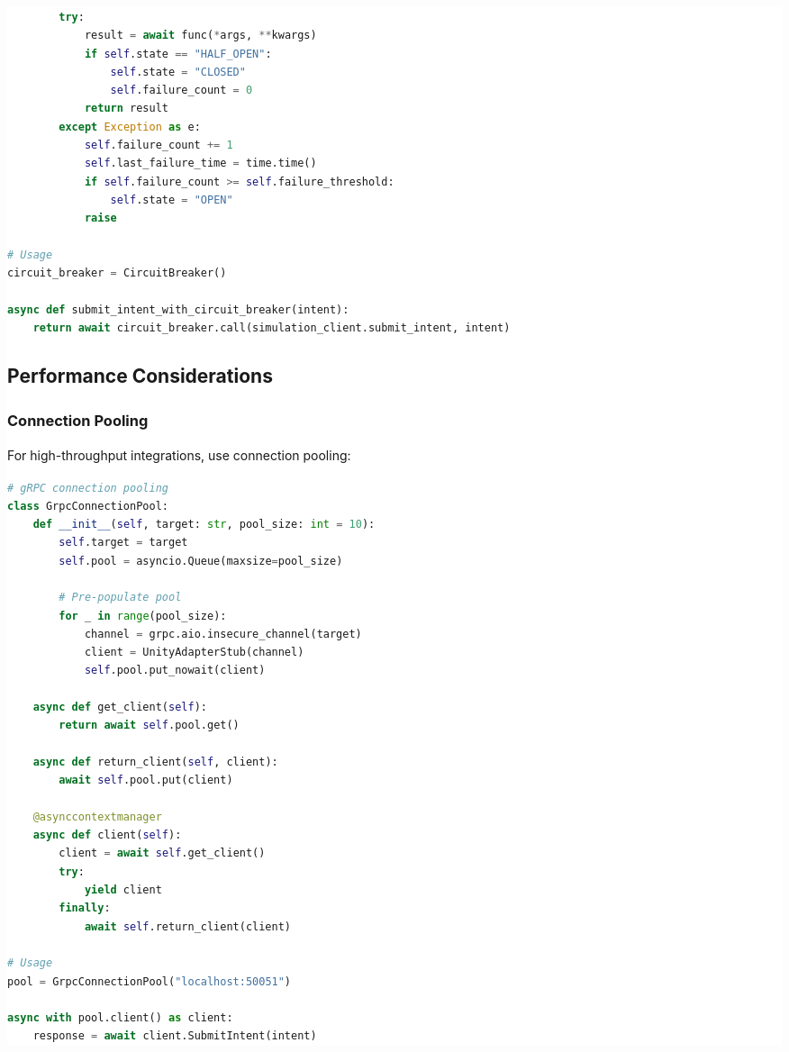 ```python
        try:
            result = await func(*args, **kwargs)
            if self.state == "HALF_OPEN":
                self.state = "CLOSED"
                self.failure_count = 0
            return result
        except Exception as e:
            self.failure_count += 1
            self.last_failure_time = time.time()
            if self.failure_count >= self.failure_threshold:
                self.state = "OPEN"
            raise

# Usage
circuit_breaker = CircuitBreaker()

async def submit_intent_with_circuit_breaker(intent):
    return await circuit_breaker.call(simulation_client.submit_intent, intent)
```

## Performance Considerations

### Connection Pooling

For high-throughput integrations, use connection pooling:

```python
# gRPC connection pooling
class GrpcConnectionPool:
    def __init__(self, target: str, pool_size: int = 10):
        self.target = target
        self.pool = asyncio.Queue(maxsize=pool_size)

        # Pre-populate pool
        for _ in range(pool_size):
            channel = grpc.aio.insecure_channel(target)
            client = UnityAdapterStub(channel)
            self.pool.put_nowait(client)

    async def get_client(self):
        return await self.pool.get()

    async def return_client(self, client):
        await self.pool.put(client)

    @asynccontextmanager
    async def client(self):
        client = await self.get_client()
        try:
            yield client
        finally:
            await self.return_client(client)

# Usage
pool = GrpcConnectionPool("localhost:50051")

async with pool.client() as client:
    response = await client.SubmitIntent(intent)
```
